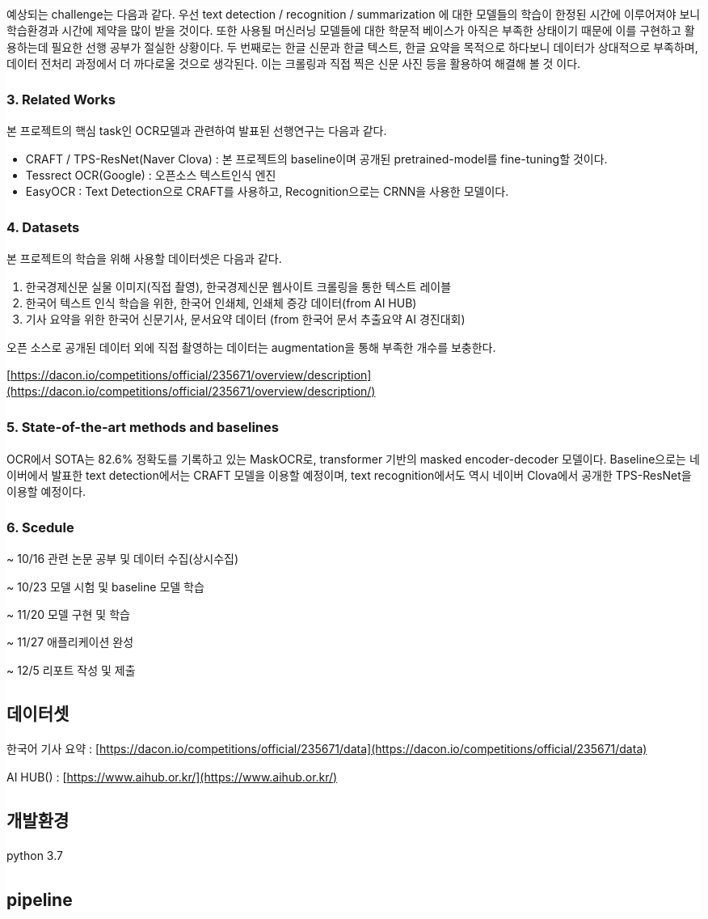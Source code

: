 예상되는 challenge는 다음과 같다. 우선 text detection / recognition / summarization 에 대한 모델들의 학습이 한정된 시간에 이루어져야 보니 학습환경과 시간에 제약을 많이 받을 것이다. 또한 사용될 머신러닝 모델들에 대한 학문적 베이스가 아직은 부족한 상태이기 때문에 이를 구현하고 활용하는데 필요한 선행 공부가 절실한 상황이다. 두 번째로는 한글 신문과 한글 텍스트, 한글 요약을 목적으로 하다보니 데이터가 상대적으로 부족하며, 데이터 전처리 과정에서 더 까다로울 것으로 생각된다. 이는 크롤링과 직접 찍은 신문 사진 등을 활용하여 해결해 볼 것 이다.

### 3. Related Works

본 프로젝트의 핵심 task인 OCR모델과 관련하여 발표된 선행연구는 다음과 같다.

- CRAFT / TPS-ResNet(Naver Clova) : 본 프로젝트의 baseline이며 공개된 pretrained-model를 fine-tuning할 것이다.
- Tessrect OCR(Google) : 오픈소스 텍스트인식 엔진
- EasyOCR : Text Detection으로 CRAFT를 사용하고, Recognition으로는 CRNN을 사용한 모델이다.

### 4. Datasets

본 프로젝트의 학습을 위해 사용할 데이터셋은 다음과 같다.

1. 한국경제신문 실물 이미지(직접 촬영), 한국경제신문 웹사이트 크롤링을 통한 텍스트 레이블
2. 한국어 텍스트 인식 학습을 위한, 한국어 인쇄체, 인쇄체 증강 데이터(from AI HUB)
3. 기사 요약을 위한 한국어 신문기사, 문서요약 데이터 (from 한국어 문서 추출요약 AI 경진대회)

오픈 소스로 공개된 데이터 외에 직접 촬영하는 데이터는 augmentation을 통해 부족한 개수를 보충한다.

[https://dacon.io/competitions/official/235671/overview/description](https://dacon.io/competitions/official/235671/overview/description/)

### 5. State-of-the-art methods and baselines

OCR에서 SOTA는 82.6\% 정확도를 기록하고 있는 MaskOCR로,  transformer 기반의 masked encoder-decoder 모델이다.  Baseline으로는 네이버에서 발표한 text detection에서는 CRAFT 모델을 이용할 예정이며, text recognition에서도 역시 네이버 Clova에서 공개한 TPS-ResNet을 이용할 예정이다.

### 6. Scedule

~ 10/16  관련 논문 공부 및 데이터 수집(상시수집)

~ 10/23  모델 시험 및 baseline 모델 학습

~ 11/20 모델 구현 및 학습

~ 11/27 애플리케이션 완성 

~ 12/5 리포트 작성 및 제출

## 데이터셋

한국어 기사 요약 : [https://dacon.io/competitions/official/235671/data](https://dacon.io/competitions/official/235671/data)

AI HUB() : [https://www.aihub.or.kr/](https://www.aihub.or.kr/)

## 개발환경

python 3.7

## pipeline
